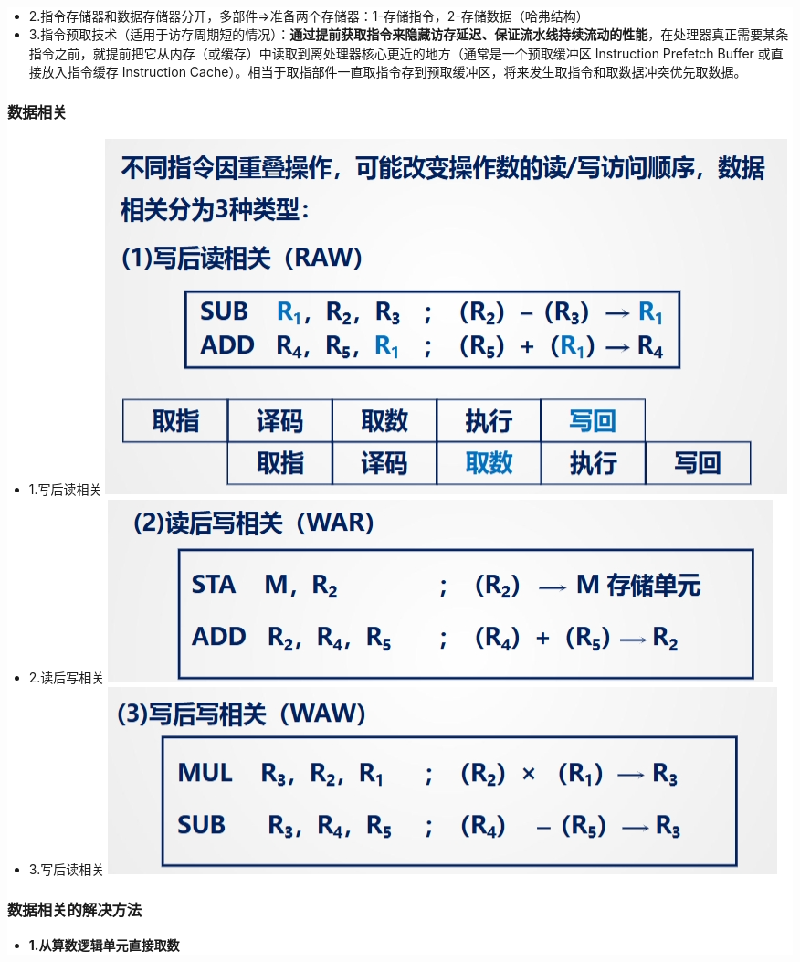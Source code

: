- 2.指令存储器和数据存储器分开，多部件=>准备两个存储器：1-存储指令，2-存储数据（哈弗结构）
- 3.指令预取技术（适用于访存周期短的情况）：**通过提前获取指令来隐藏访存延迟、保证流水线持续流动的性能**，在处理器真正需要某条指令之前，就提前把它从内存（或缓存）中读取到离处理器核心更近的地方（通常是一个预取缓冲区 Instruction Prefetch Buffer 或直接放入指令缓存 Instruction Cache）。相当于取指部件一直取指令存到预取缓冲区，将来发生取指令和取数据冲突优先取数据。
### 数据相关
- 1.写后读相关
![](../attachments/5.2.1.png)
- 2.读后写相关
![](../attachments/5.2.2.png)
- 3.写后读相关
![](../attachments/5.2.3.png)
### 数据相关的解决方法
- **1.从算数逻辑单元直接取数**